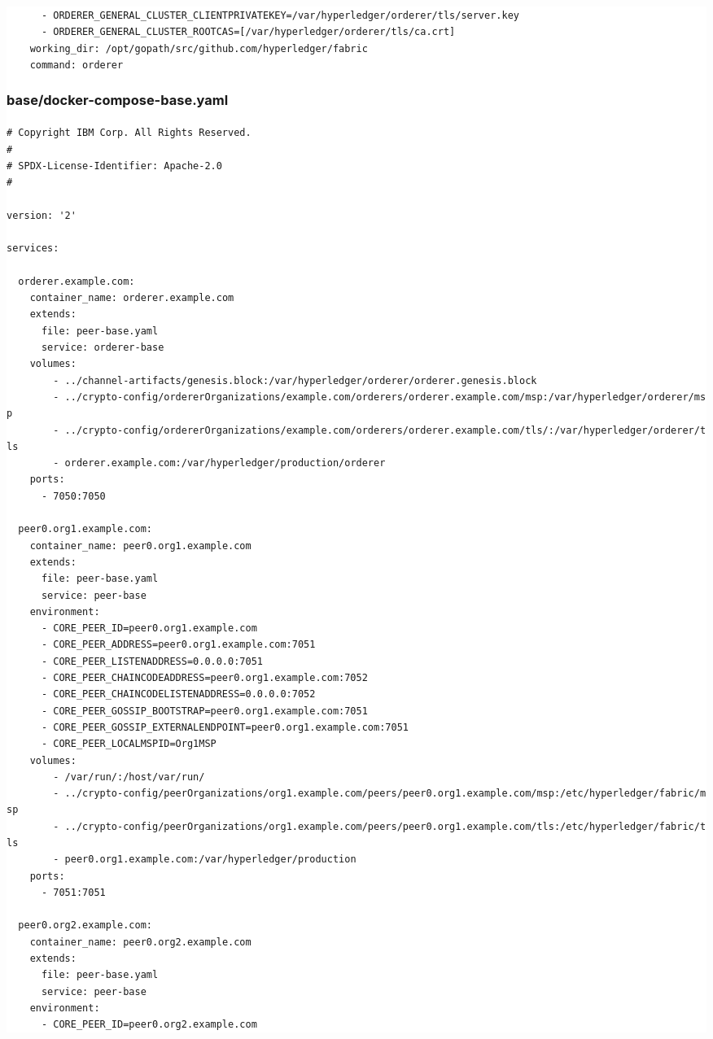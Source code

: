 ```
      - ORDERER_GENERAL_CLUSTER_CLIENTPRIVATEKEY=/var/hyperledger/orderer/tls/server.key
      - ORDERER_GENERAL_CLUSTER_ROOTCAS=[/var/hyperledger/orderer/tls/ca.crt]
    working_dir: /opt/gopath/src/github.com/hyperledger/fabric
    command: orderer
```
### base/docker-compose-base.yaml
```
# Copyright IBM Corp. All Rights Reserved.
#
# SPDX-License-Identifier: Apache-2.0
#

version: '2'

services:

  orderer.example.com:
    container_name: orderer.example.com
    extends:
      file: peer-base.yaml
      service: orderer-base
    volumes:
        - ../channel-artifacts/genesis.block:/var/hyperledger/orderer/orderer.genesis.block
        - ../crypto-config/ordererOrganizations/example.com/orderers/orderer.example.com/msp:/var/hyperledger/orderer/msp
        - ../crypto-config/ordererOrganizations/example.com/orderers/orderer.example.com/tls/:/var/hyperledger/orderer/tls
        - orderer.example.com:/var/hyperledger/production/orderer
    ports:
      - 7050:7050

  peer0.org1.example.com:
    container_name: peer0.org1.example.com
    extends:
      file: peer-base.yaml
      service: peer-base
    environment:
      - CORE_PEER_ID=peer0.org1.example.com
      - CORE_PEER_ADDRESS=peer0.org1.example.com:7051
      - CORE_PEER_LISTENADDRESS=0.0.0.0:7051
      - CORE_PEER_CHAINCODEADDRESS=peer0.org1.example.com:7052
      - CORE_PEER_CHAINCODELISTENADDRESS=0.0.0.0:7052
      - CORE_PEER_GOSSIP_BOOTSTRAP=peer0.org1.example.com:7051
      - CORE_PEER_GOSSIP_EXTERNALENDPOINT=peer0.org1.example.com:7051
      - CORE_PEER_LOCALMSPID=Org1MSP
    volumes:
        - /var/run/:/host/var/run/
        - ../crypto-config/peerOrganizations/org1.example.com/peers/peer0.org1.example.com/msp:/etc/hyperledger/fabric/msp
        - ../crypto-config/peerOrganizations/org1.example.com/peers/peer0.org1.example.com/tls:/etc/hyperledger/fabric/tls
        - peer0.org1.example.com:/var/hyperledger/production
    ports:
      - 7051:7051

  peer0.org2.example.com:
    container_name: peer0.org2.example.com
    extends:
      file: peer-base.yaml
      service: peer-base
    environment:
      - CORE_PEER_ID=peer0.org2.example.com
```